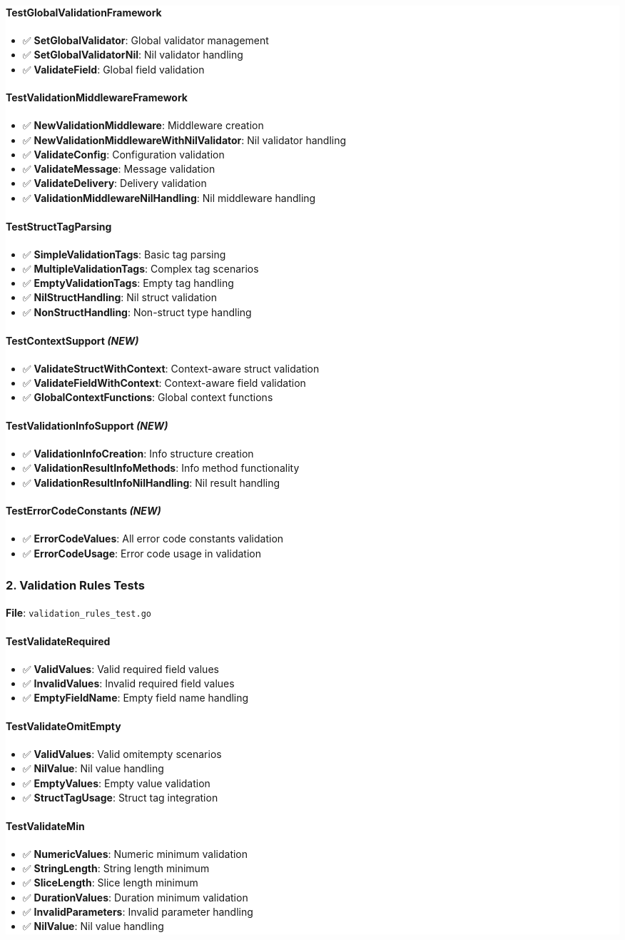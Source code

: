 #### **TestGlobalValidationFramework**
- ✅ **SetGlobalValidator**: Global validator management
- ✅ **SetGlobalValidatorNil**: Nil validator handling
- ✅ **ValidateField**: Global field validation

#### **TestValidationMiddlewareFramework**
- ✅ **NewValidationMiddleware**: Middleware creation
- ✅ **NewValidationMiddlewareWithNilValidator**: Nil validator handling
- ✅ **ValidateConfig**: Configuration validation
- ✅ **ValidateMessage**: Message validation
- ✅ **ValidateDelivery**: Delivery validation
- ✅ **ValidationMiddlewareNilHandling**: Nil middleware handling

#### **TestStructTagParsing**
- ✅ **SimpleValidationTags**: Basic tag parsing
- ✅ **MultipleValidationTags**: Complex tag scenarios
- ✅ **EmptyValidationTags**: Empty tag handling
- ✅ **NilStructHandling**: Nil struct validation
- ✅ **NonStructHandling**: Non-struct type handling

#### **TestContextSupport** *(NEW)*
- ✅ **ValidateStructWithContext**: Context-aware struct validation
- ✅ **ValidateFieldWithContext**: Context-aware field validation
- ✅ **GlobalContextFunctions**: Global context functions

#### **TestValidationInfoSupport** *(NEW)*
- ✅ **ValidationInfoCreation**: Info structure creation
- ✅ **ValidationResultInfoMethods**: Info method functionality
- ✅ **ValidationResultInfoNilHandling**: Nil result handling

#### **TestErrorCodeConstants** *(NEW)*
- ✅ **ErrorCodeValues**: All error code constants validation
- ✅ **ErrorCodeUsage**: Error code usage in validation

### 2. Validation Rules Tests
**File**: `validation_rules_test.go`

#### **TestValidateRequired**
- ✅ **ValidValues**: Valid required field values
- ✅ **InvalidValues**: Invalid required field values
- ✅ **EmptyFieldName**: Empty field name handling

#### **TestValidateOmitEmpty**
- ✅ **ValidValues**: Valid omitempty scenarios
- ✅ **NilValue**: Nil value handling
- ✅ **EmptyValues**: Empty value validation
- ✅ **StructTagUsage**: Struct tag integration

#### **TestValidateMin**
- ✅ **NumericValues**: Numeric minimum validation
- ✅ **StringLength**: String length minimum
- ✅ **SliceLength**: Slice length minimum
- ✅ **DurationValues**: Duration minimum validation
- ✅ **InvalidParameters**: Invalid parameter handling
- ✅ **NilValue**: Nil value handling
